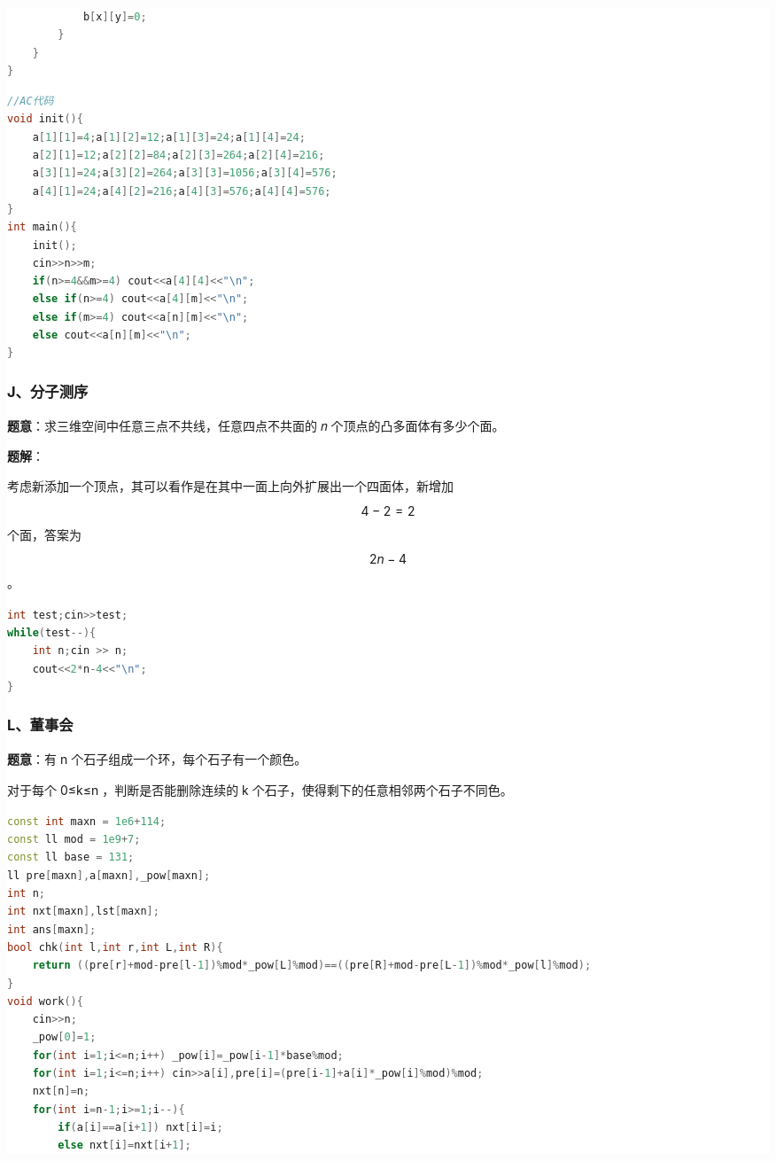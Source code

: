 ```c++
			b[x][y]=0;
		}
	}
}
```

```c++
//AC代码
void init(){
	a[1][1]=4;a[1][2]=12;a[1][3]=24;a[1][4]=24;
	a[2][1]=12;a[2][2]=84;a[2][3]=264;a[2][4]=216;
	a[3][1]=24;a[3][2]=264;a[3][3]=1056;a[3][4]=576;
	a[4][1]=24;a[4][2]=216;a[4][3]=576;a[4][4]=576;
}
int main(){
	init();
	cin>>n>>m;
	if(n>=4&&m>=4) cout<<a[4][4]<<"\n";
	else if(n>=4) cout<<a[4][m]<<"\n";
	else if(m>=4) cout<<a[n][m]<<"\n";
	else cout<<a[n][m]<<"\n";
}
```



### J、分子测序

**题意**：求三维空间中任意三点不共线，任意四点不共面的 𝑛 个顶点的凸多面体有多少个面。

**题解**：

考虑新添加一个顶点，其可以看作是在其中一面上向外扩展出一个四面体，新增加 $$4-2=2$$ 个面，答案为 $$2n-4$$ 。

```c++
int test;cin>>test;
while(test--){
    int n;cin >> n;
    cout<<2*n-4<<"\n";
}
```

### L、董事会

**题意**：有 n 个石子组成一个环，每个石子有一个颜色。

对于每个 0≤k≤n ，判断是否能删除连续的 k 个石子，使得剩下的任意相邻两个石子不同色。

```c++
const int maxn = 1e6+114;
const ll mod = 1e9+7;
const ll base = 131;
ll pre[maxn],a[maxn],_pow[maxn];
int n;
int nxt[maxn],lst[maxn];
int ans[maxn];
bool chk(int l,int r,int L,int R){
	return ((pre[r]+mod-pre[l-1])%mod*_pow[L]%mod)==((pre[R]+mod-pre[L-1])%mod*_pow[l]%mod);
}		
void work(){
	cin>>n;
	_pow[0]=1;
	for(int i=1;i<=n;i++) _pow[i]=_pow[i-1]*base%mod;
	for(int i=1;i<=n;i++) cin>>a[i],pre[i]=(pre[i-1]+a[i]*_pow[i]%mod)%mod;
	nxt[n]=n;
	for(int i=n-1;i>=1;i--){
		if(a[i]==a[i+1]) nxt[i]=i;
		else nxt[i]=nxt[i+1];
```